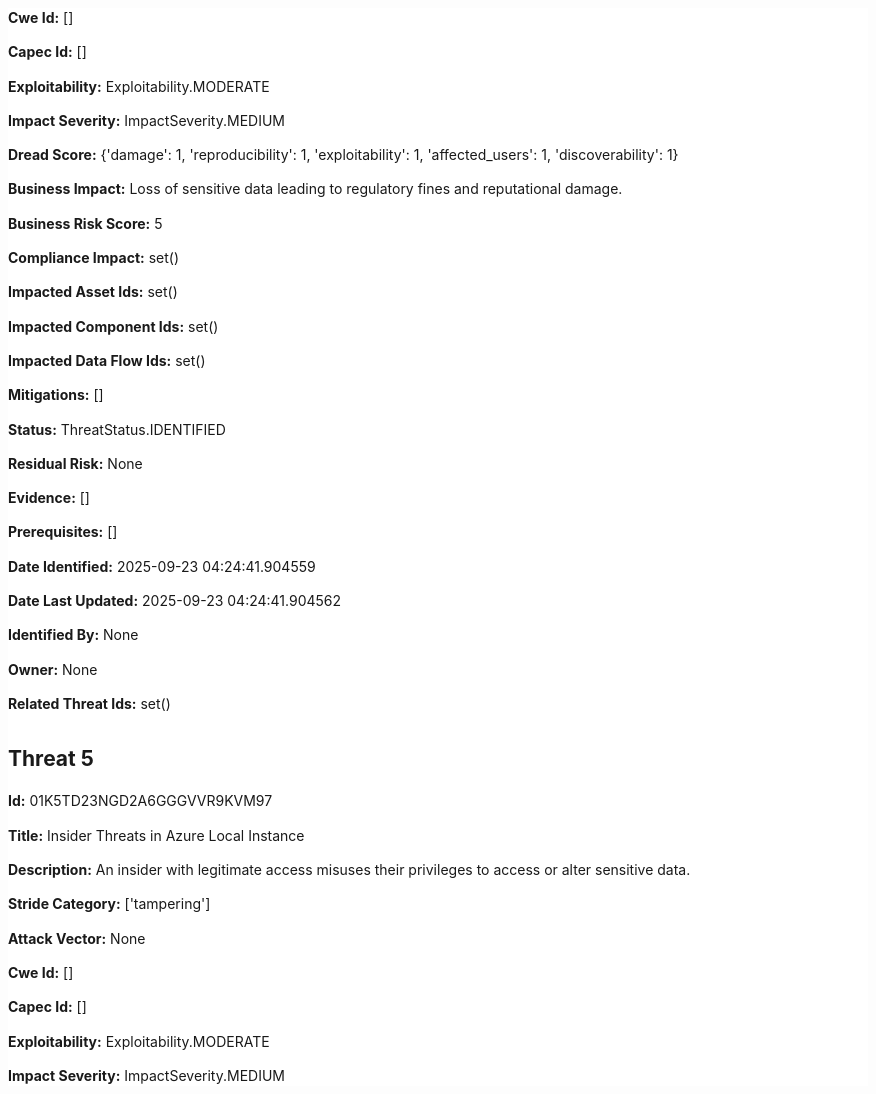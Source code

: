 **Cwe Id:** []

**Capec Id:** []

**Exploitability:** Exploitability.MODERATE

**Impact Severity:** ImpactSeverity.MEDIUM

**Dread Score:** {'damage': 1, 'reproducibility': 1, 'exploitability': 1, 'affected_users': 1, 'discoverability': 1}

**Business Impact:** Loss of sensitive data leading to regulatory fines and reputational damage.

**Business Risk Score:** 5

**Compliance Impact:** set()

**Impacted Asset Ids:** set()

**Impacted Component Ids:** set()

**Impacted Data Flow Ids:** set()

**Mitigations:** []

**Status:** ThreatStatus.IDENTIFIED

**Residual Risk:** None

**Evidence:** []

**Prerequisites:** []

**Date Identified:** 2025-09-23 04:24:41.904559

**Date Last Updated:** 2025-09-23 04:24:41.904562

**Identified By:** None

**Owner:** None

**Related Threat Ids:** set()

## Threat 5

**Id:** 01K5TD23NGD2A6GGGVVR9KVM97

**Title:** Insider Threats in Azure Local Instance

**Description:** An insider with legitimate access misuses their privileges to access or alter sensitive data.

**Stride Category:** ['tampering']

**Attack Vector:** None

**Cwe Id:** []

**Capec Id:** []

**Exploitability:** Exploitability.MODERATE

**Impact Severity:** ImpactSeverity.MEDIUM
